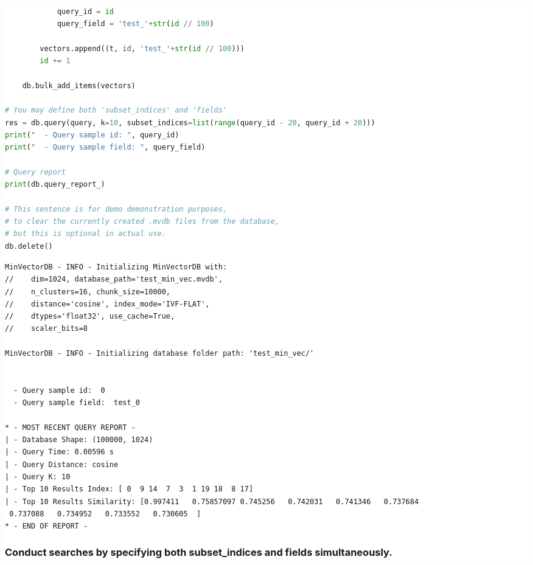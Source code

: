 ```python
            query_id = id
            query_field = 'test_'+str(id // 100)

        vectors.append((t, id, 'test_'+str(id // 100)))
        id += 1
        
    db.bulk_add_items(vectors)

# You may define both 'subset_indices' and 'fields'
res = db.query(query, k=10, subset_indices=list(range(query_id - 20, query_id + 20)))
print("  - Query sample id: ", query_id)
print("  - Query sample field: ", query_field)

# Query report
print(db.query_report_)

# This sentence is for demo demonstration purposes, 
# to clear the currently created .mvdb files from the database, 
# but this is optional in actual use.
db.delete()
```

    MinVectorDB - INFO - Initializing MinVectorDB with: 
    //    dim=1024, database_path='test_min_vec.mvdb', 
    //    n_clusters=16, chunk_size=10000,
    //    distance='cosine', index_mode='IVF-FLAT', 
    //    dtypes='float32', use_cache=True, 
    //    scaler_bits=8
    
    MinVectorDB - INFO - Initializing database folder path: 'test_min_vec/'


      - Query sample id:  0
      - Query sample field:  test_0
    
    * - MOST RECENT QUERY REPORT -
    | - Database Shape: (100000, 1024)
    | - Query Time: 0.00596 s
    | - Query Distance: cosine
    | - Query K: 10
    | - Top 10 Results Index: [ 0  9 14  7  3  1 19 18  8 17]
    | - Top 10 Results Similarity: [0.997411   0.75857097 0.745256   0.742031   0.741346   0.737684
     0.737088   0.734952   0.733552   0.730605  ]
    * - END OF REPORT -
    


### Conduct searches by specifying both subset_indices and fields simultaneously.
